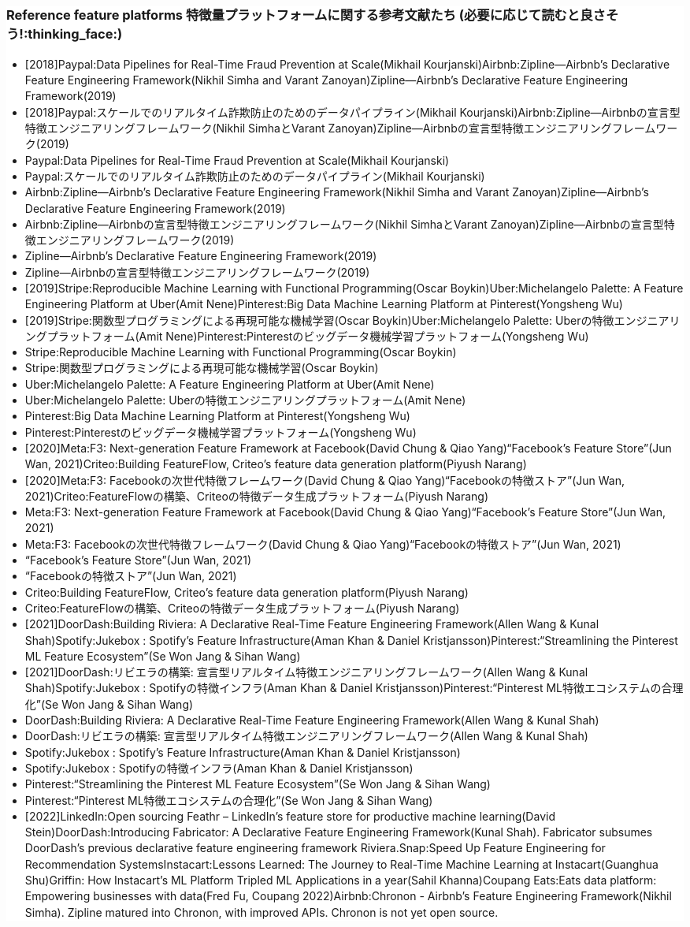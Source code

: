 ### Reference feature platforms 特徴量プラットフォームに関する参考文献たち (必要に応じて読むと良さそう!:thinking_face:)

- [2018]Paypal:Data Pipelines for Real-Time Fraud Prevention at Scale(Mikhail Kourjanski)Airbnb:Zipline—Airbnb’s Declarative Feature Engineering Framework(Nikhil Simha and Varant Zanoyan)Zipline—Airbnb’s Declarative Feature Engineering Framework(2019)  
- [2018]Paypal:スケールでのリアルタイム詐欺防止のためのデータパイプライン(Mikhail Kourjanski)Airbnb:Zipline—Airbnbの宣言型特徴エンジニアリングフレームワーク(Nikhil SimhaとVarant Zanoyan)Zipline—Airbnbの宣言型特徴エンジニアリングフレームワーク(2019)  
- Paypal:Data Pipelines for Real-Time Fraud Prevention at Scale(Mikhail Kourjanski)  
- Paypal:スケールでのリアルタイム詐欺防止のためのデータパイプライン(Mikhail Kourjanski)  
- Airbnb:Zipline—Airbnb’s Declarative Feature Engineering Framework(Nikhil Simha and Varant Zanoyan)Zipline—Airbnb’s Declarative Feature Engineering Framework(2019)  
- Airbnb:Zipline—Airbnbの宣言型特徴エンジニアリングフレームワーク(Nikhil SimhaとVarant Zanoyan)Zipline—Airbnbの宣言型特徴エンジニアリングフレームワーク(2019)  
- Zipline—Airbnb’s Declarative Feature Engineering Framework(2019)  
- Zipline—Airbnbの宣言型特徴エンジニアリングフレームワーク(2019)  
- [2019]Stripe:Reproducible Machine Learning with Functional Programming(Oscar Boykin)Uber:Michelangelo Palette: A Feature Engineering Platform at Uber(Amit Nene)Pinterest:Big Data Machine Learning Platform at Pinterest(Yongsheng Wu)  
- [2019]Stripe:関数型プログラミングによる再現可能な機械学習(Oscar Boykin)Uber:Michelangelo Palette: Uberの特徴エンジニアリングプラットフォーム(Amit Nene)Pinterest:Pinterestのビッグデータ機械学習プラットフォーム(Yongsheng Wu)  
- Stripe:Reproducible Machine Learning with Functional Programming(Oscar Boykin)  
- Stripe:関数型プログラミングによる再現可能な機械学習(Oscar Boykin)  
- Uber:Michelangelo Palette: A Feature Engineering Platform at Uber(Amit Nene)  
- Uber:Michelangelo Palette: Uberの特徴エンジニアリングプラットフォーム(Amit Nene)  
- Pinterest:Big Data Machine Learning Platform at Pinterest(Yongsheng Wu)  
- Pinterest:Pinterestのビッグデータ機械学習プラットフォーム(Yongsheng Wu)  
- [2020]Meta:F3: Next-generation Feature Framework at Facebook(David Chung & Qiao Yang)“Facebook’s Feature Store”(Jun Wan, 2021)Criteo:Building FeatureFlow, Criteo’s feature data generation platform(Piyush Narang)  
- [2020]Meta:F3: Facebookの次世代特徴フレームワーク(David Chung & Qiao Yang)“Facebookの特徴ストア”(Jun Wan, 2021)Criteo:FeatureFlowの構築、Criteoの特徴データ生成プラットフォーム(Piyush Narang)  
- Meta:F3: Next-generation Feature Framework at Facebook(David Chung & Qiao Yang)“Facebook’s Feature Store”(Jun Wan, 2021)  
- Meta:F3: Facebookの次世代特徴フレームワーク(David Chung & Qiao Yang)“Facebookの特徴ストア”(Jun Wan, 2021)  
- “Facebook’s Feature Store”(Jun Wan, 2021)  
- “Facebookの特徴ストア”(Jun Wan, 2021)  
- Criteo:Building FeatureFlow, Criteo’s feature data generation platform(Piyush Narang)  
- Criteo:FeatureFlowの構築、Criteoの特徴データ生成プラットフォーム(Piyush Narang)  
- [2021]DoorDash:Building Riviera: A Declarative Real-Time Feature Engineering Framework(Allen Wang & Kunal Shah)Spotify:Jukebox : Spotify’s Feature Infrastructure(Aman Khan & Daniel Kristjansson)Pinterest:“Streamlining the Pinterest ML Feature Ecosystem”(Se Won Jang & Sihan Wang)  
- [2021]DoorDash:リビエラの構築: 宣言型リアルタイム特徴エンジニアリングフレームワーク(Allen Wang & Kunal Shah)Spotify:Jukebox : Spotifyの特徴インフラ(Aman Khan & Daniel Kristjansson)Pinterest:“Pinterest ML特徴エコシステムの合理化”(Se Won Jang & Sihan Wang)  
- DoorDash:Building Riviera: A Declarative Real-Time Feature Engineering Framework(Allen Wang & Kunal Shah)  
- DoorDash:リビエラの構築: 宣言型リアルタイム特徴エンジニアリングフレームワーク(Allen Wang & Kunal Shah)  
- Spotify:Jukebox : Spotify’s Feature Infrastructure(Aman Khan & Daniel Kristjansson)  
- Spotify:Jukebox : Spotifyの特徴インフラ(Aman Khan & Daniel Kristjansson)  
- Pinterest:“Streamlining the Pinterest ML Feature Ecosystem”(Se Won Jang & Sihan Wang)  
- Pinterest:“Pinterest ML特徴エコシステムの合理化”(Se Won Jang & Sihan Wang)  
- [2022]LinkedIn:Open sourcing Feathr – LinkedIn’s feature store for productive machine learning(David Stein)DoorDash:Introducing Fabricator: A Declarative Feature Engineering Framework(Kunal Shah). Fabricator subsumes DoorDash’s previous declarative feature engineering framework Riviera.Snap:Speed Up Feature Engineering for Recommendation SystemsInstacart:Lessons Learned: The Journey to Real-Time Machine Learning at Instacart(Guanghua Shu)Griffin: How Instacart’s ML Platform Tripled ML Applications in a year(Sahil Khanna)Coupang Eats:Eats data platform: Empowering businesses with data(Fred Fu, Coupang 2022)Airbnb:Chronon - Airbnb’s Feature Engineering Framework(Nikhil Simha). Zipline matured into Chronon, with improved APIs. Chronon is not yet open source.  
